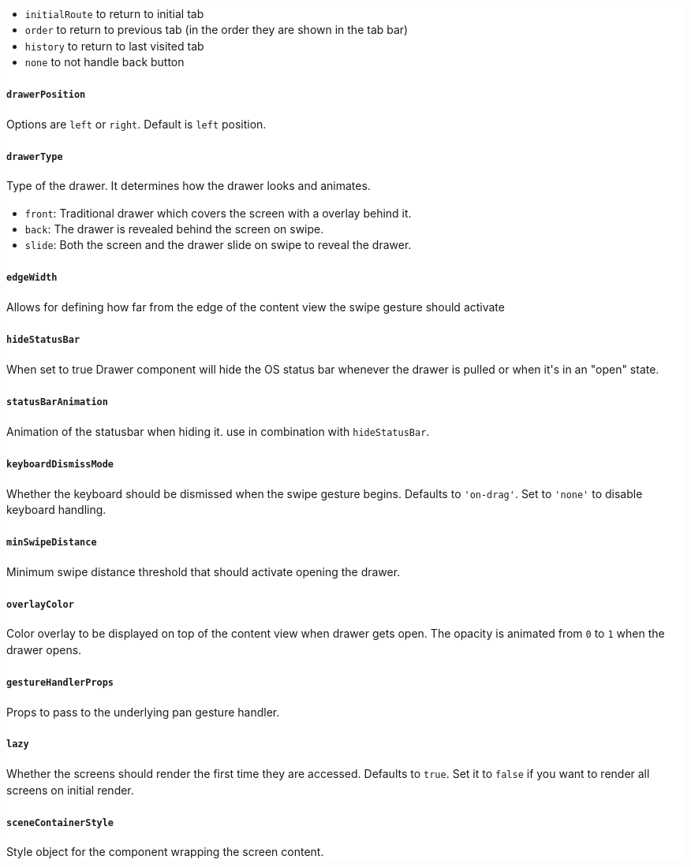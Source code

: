 - `initialRoute` to return to initial tab
- `order` to return to previous tab (in the order they are shown in the tab bar)
- `history` to return to last visited tab
- `none` to not handle back button

#### `drawerPosition`

Options are `left` or `right`. Default is `left` position.

#### `drawerType`

Type of the drawer. It determines how the drawer looks and animates.

- `front`: Traditional drawer which covers the screen with a overlay behind it.
- `back`: The drawer is revealed behind the screen on swipe.
- `slide`: Both the screen and the drawer slide on swipe to reveal the drawer.

#### `edgeWidth`

Allows for defining how far from the edge of the content view the swipe gesture should activate

#### `hideStatusBar`

When set to true Drawer component will hide the OS status bar whenever the drawer is pulled or when it's in an "open" state.

#### `statusBarAnimation`

Animation of the statusbar when hiding it. use in combination with `hideStatusBar`.

#### `keyboardDismissMode`

Whether the keyboard should be dismissed when the swipe gesture begins. Defaults to `'on-drag'`. Set to `'none'` to disable keyboard handling.

#### `minSwipeDistance`

Minimum swipe distance threshold that should activate opening the drawer.

#### `overlayColor`

Color overlay to be displayed on top of the content view when drawer gets open. The opacity is animated from `0` to `1` when the drawer opens.

#### `gestureHandlerProps`

Props to pass to the underlying pan gesture handler.

#### `lazy`

Whether the screens should render the first time they are accessed. Defaults to `true`. Set it to `false` if you want to render all screens on initial render.

#### `sceneContainerStyle`

Style object for the component wrapping the screen content.
